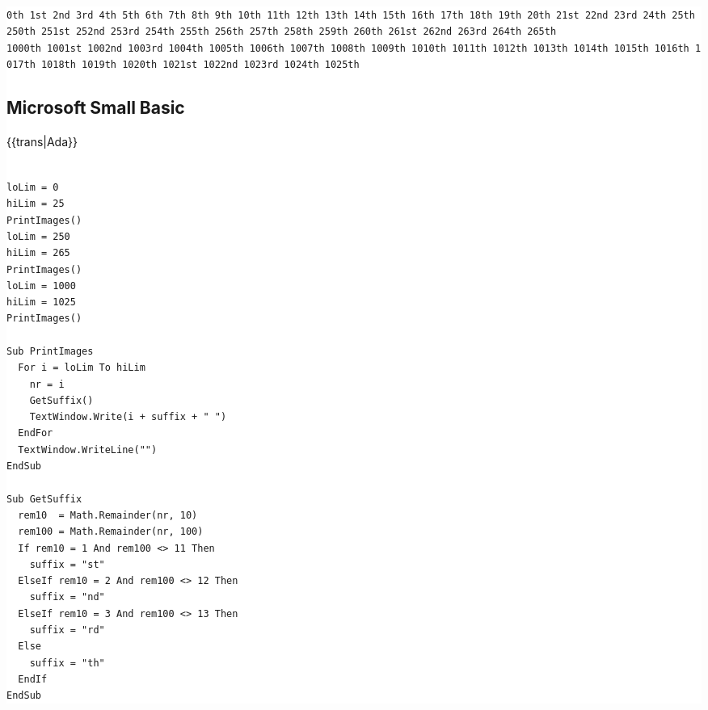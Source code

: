 ```txt
0th 1st 2nd 3rd 4th 5th 6th 7th 8th 9th 10th 11th 12th 13th 14th 15th 16th 17th 18th 19th 20th 21st 22nd 23rd 24th 25th
250th 251st 252nd 253rd 254th 255th 256th 257th 258th 259th 260th 261st 262nd 263rd 264th 265th
1000th 1001st 1002nd 1003rd 1004th 1005th 1006th 1007th 1008th 1009th 1010th 1011th 1012th 1013th 1014th 1015th 1016th 1017th 1018th 1019th 1020th 1021st 1022nd 1023rd 1024th 1025th

```



## Microsoft Small Basic

{{trans|Ada}}

```microsoftsmallbasic

loLim = 0
hiLim = 25
PrintImages()
loLim = 250
hiLim = 265
PrintImages()
loLim = 1000
hiLim = 1025
PrintImages()
 
Sub PrintImages
  For i = loLim To hiLim
    nr = i
    GetSuffix()
    TextWindow.Write(i + suffix + " ")
  EndFor
  TextWindow.WriteLine("")
EndSub  
 
Sub GetSuffix
  rem10  = Math.Remainder(nr, 10)  
  rem100 = Math.Remainder(nr, 100)
  If rem10 = 1 And rem100 <> 11 Then
    suffix = "st"
  ElseIf rem10 = 2 And rem100 <> 12 Then
    suffix = "nd"
  ElseIf rem10 = 3 And rem100 <> 13 Then
    suffix = "rd"
  Else
    suffix = "th"
  EndIf      
EndSub

```


